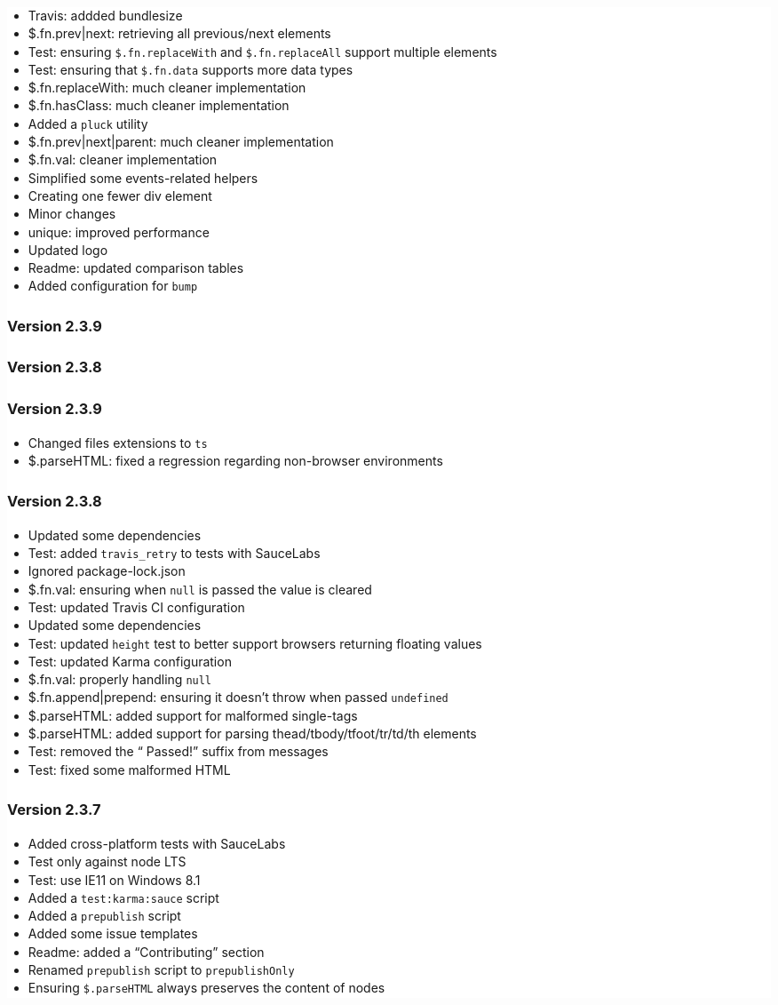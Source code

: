 - Travis: addded bundlesize
- $.fn.prev|next: retrieving all previous/next elements
- Test: ensuring `$.fn.replaceWith` and `$.fn.replaceAll` support multiple elements
- Test: ensuring that `$.fn.data` supports more data types
- $.fn.replaceWith: much cleaner implementation
- $.fn.hasClass: much cleaner implementation
- Added a `pluck` utility
- $.fn.prev|next|parent: much cleaner implementation
- $.fn.val: cleaner implementation
- Simplified some events-related helpers
- Creating one fewer div element
- Minor changes
- unique: improved performance
- Updated logo
- Readme: updated comparison tables
- Added configuration for `bump`

### Version 2.3.9

### Version 2.3.8

### Version 2.3.9
- Changed files extensions to `ts`
- $.parseHTML: fixed a regression regarding non-browser environments

### Version 2.3.8
- Updated some dependencies
- Test: added `travis_retry` to tests with SauceLabs
- Ignored package-lock.json
- $.fn.val: ensuring when `null` is passed the value is cleared
- Test: updated Travis CI configuration
- Updated some dependencies
- Test: updated `height` test to better support browsers returning floating values
- Test: updated Karma configuration
- $.fn.val: properly handling `null`
- $.fn.append|prepend: ensuring it doesn’t throw when passed `undefined`
- $.parseHTML: added support for malformed single-tags
- $.parseHTML: added support for parsing thead/tbody/tfoot/tr/td/th elements
- Test: removed the “ Passed!” suffix from messages
- Test: fixed some malformed HTML

### Version 2.3.7
- Added cross-platform tests with SauceLabs
- Test only against node LTS
- Test: use IE11 on Windows 8.1
- Added a `test:karma:sauce` script
- Added a `prepublish` script
- Added some issue templates
- Readme: added a “Contributing” section
- Renamed `prepublish` script to `prepublishOnly`
- Ensuring `$.parseHTML` always preserves the content of nodes
